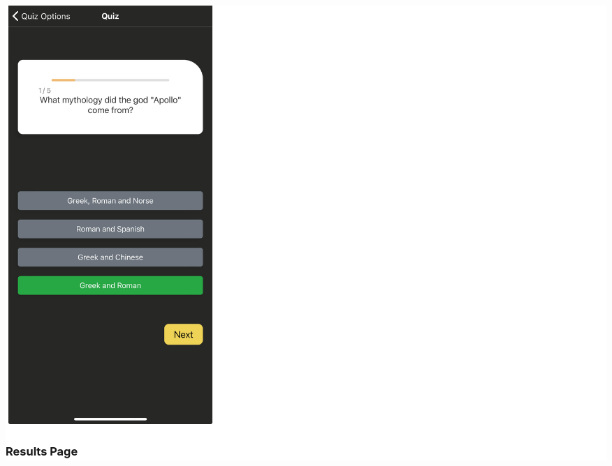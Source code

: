   <img src="./assets/AnsweredQuestion.png" alt="Answered Question" width="300px" height="600" />
<br />
    <h3>Results Page</h3>